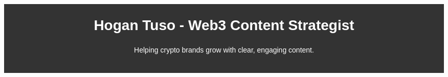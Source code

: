 <!DOCTYPE html>
<html lang="en">
<head>
    <meta charset="UTF-8">
    <meta name="viewport" content="width=device-width, initial-scale=1.0">
    <title>Hogan Tuso - Web3 Content Strategist</title>
    <style>
        body {
            font-family: Arial, sans-serif;
            line-height: 1.6;
            margin: 0;
            padding: 0;
            background-color: #f4f4f4;
            color: #333;
        }
        header {
            background-color: #333;
            color: white;
            padding: 20px;
            text-align: center;
        }
        h1 {
            margin: 0;
            font-size: 2em;
        }
        .content {
            padding: 20px;
        }
        .section-title {
            font-size: 1.5em;
            margin-bottom: 10px;
            color: #333;
        }
        .section-content {
            margin-bottom: 20px;
        }
        .contact-info a {
            color: #333;
            text-decoration: none;
            font-weight: bold;
        }
        .contact-info a:hover {
            color: #007bff;
        }
    </style>
</head>
<body>

<header>
    <h1>Hogan Tuso - Web3 Content Strategist</h1>
    <p>Helping crypto brands grow with clear, engaging content.</p>
</header>
